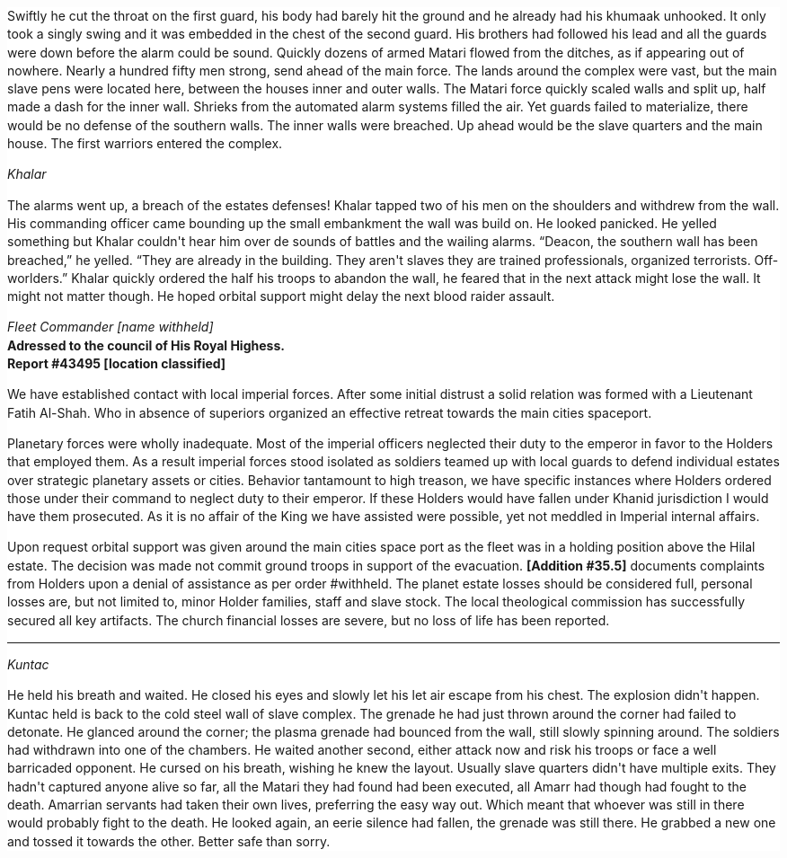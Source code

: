 Swiftly he cut the throat on the first guard, his body had barely hit the ground and he already had his khumaak unhooked. It only took a singly swing and it was embedded in the chest of the second guard. His brothers had followed his lead and all the guards were down before the alarm could be sound. Quickly dozens of armed Matari flowed from the ditches, as if appearing out of nowhere. Nearly a hundred fifty men strong, send ahead of the main force. The lands around the complex were vast, but the main slave pens were located here, between the houses inner and outer walls. The Matari force quickly scaled walls and split up, half made a dash for the inner wall. Shrieks from the automated alarm systems filled the air. Yet guards failed to materialize, there would be no defense of the southern walls. The inner walls were breached. Up ahead would be the slave quarters and the main house. The first warriors entered the complex.


*Khalar*

The alarms went up, a breach of the estates defenses! Khalar tapped two of his men on the shoulders and withdrew from the wall. His commanding officer came bounding up the small embankment the wall was build on. He looked panicked. He yelled something but Khalar couldn't hear him over de sounds of battles and the wailing alarms. “Deacon, the southern wall has been breached,” he yelled.  “They are already in the building. They aren't slaves they are trained professionals, organized terrorists. Off-worlders.” Khalar quickly ordered the half his troops to abandon the wall, he feared that in the next attack might lose the wall. It might not matter though. He hoped orbital support might delay the next blood raider assault.


*Fleet Commander [name withheld]*<br>
**Adressed to the council of His Royal Highess.<br>Report #43495 [location classified]**


We have established contact with local imperial forces. After some initial distrust a solid relation was formed with a Lieutenant Fatih Al-Shah. Who in absence of superiors organized an effective retreat towards the main cities spaceport. 

Planetary forces were wholly inadequate.  Most of the imperial officers neglected their duty to the emperor in favor to the Holders that employed them. As a result imperial forces stood isolated as soldiers teamed up with local guards to defend individual estates over strategic planetary assets or cities. Behavior tantamount to high treason, we have specific instances where Holders ordered those under their command to neglect duty to their emperor. If these Holders would have fallen under Khanid jurisdiction I would have them prosecuted. As it is no affair of the King we have assisted were possible, yet not meddled in Imperial internal affairs.

Upon request orbital support was given around the main cities space port as the fleet was in a holding position above the Hilal estate. The decision was made not commit ground troops in support of the evacuation. **[Addition #35.5]** documents complaints from Holders upon a denial of assistance as per order #withheld. The planet estate losses should be considered full, personal losses are, but not limited to, minor Holder families, staff and slave stock. The local theological commission has successfully secured all key artifacts. The church financial losses are severe, but no loss of life has been reported.

___________________________________


*Kuntac*

He held his breath and waited. He closed his eyes and slowly let his let air escape from his chest. The explosion didn't happen. Kuntac held is back to the cold steel wall of slave complex. The grenade he had just thrown around the corner had failed to detonate. He glanced around the corner; the plasma grenade had bounced from the wall, still slowly spinning around. The soldiers had withdrawn into one of the chambers. He waited another second, either attack now and risk his troops or face a well barricaded opponent. He cursed on his breath, wishing he knew the layout. Usually slave quarters didn't have multiple exits. They hadn't captured anyone alive so far, all the Matari they had found had been executed, all Amarr had though had fought to the death. Amarrian servants had taken their own lives, preferring the easy way out. Which meant that whoever was still in there would probably fight to the death. He looked again, an eerie silence had fallen, the grenade was still there. He grabbed a new one and tossed it towards the other. Better safe than sorry.
